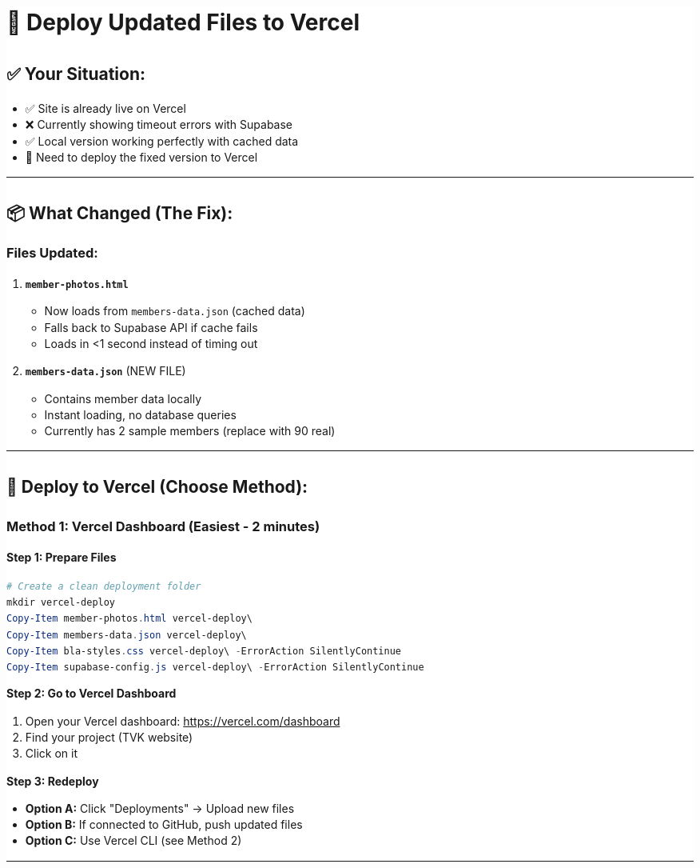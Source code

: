 # 🚀 Deploy Updated Files to Vercel

## ✅ Your Situation:
- ✅ Site is already live on Vercel
- ❌ Currently showing timeout errors with Supabase
- ✅ Local version working perfectly with cached data
- 🎯 Need to deploy the fixed version to Vercel

---

## 📦 What Changed (The Fix):

### Files Updated:
1. **`member-photos.html`**
   - Now loads from `members-data.json` (cached data)
   - Falls back to Supabase API if cache fails
   - Loads in <1 second instead of timing out

2. **`members-data.json`** (NEW FILE)
   - Contains member data locally
   - Instant loading, no database queries
   - Currently has 2 sample members (replace with 90 real)

---

## 🎯 Deploy to Vercel (Choose Method):

### Method 1: Vercel Dashboard (Easiest - 2 minutes)

**Step 1: Prepare Files**
```powershell
# Create a clean deployment folder
mkdir vercel-deploy
Copy-Item member-photos.html vercel-deploy\
Copy-Item members-data.json vercel-deploy\
Copy-Item bla-styles.css vercel-deploy\ -ErrorAction SilentlyContinue
Copy-Item supabase-config.js vercel-deploy\ -ErrorAction SilentlyContinue
```

**Step 2: Go to Vercel Dashboard**
1. Open your Vercel dashboard: https://vercel.com/dashboard
2. Find your project (TVK website)
3. Click on it

**Step 3: Redeploy**
- **Option A:** Click "Deployments" → Upload new files
- **Option B:** If connected to GitHub, push updated files
- **Option C:** Use Vercel CLI (see Method 2)

---
